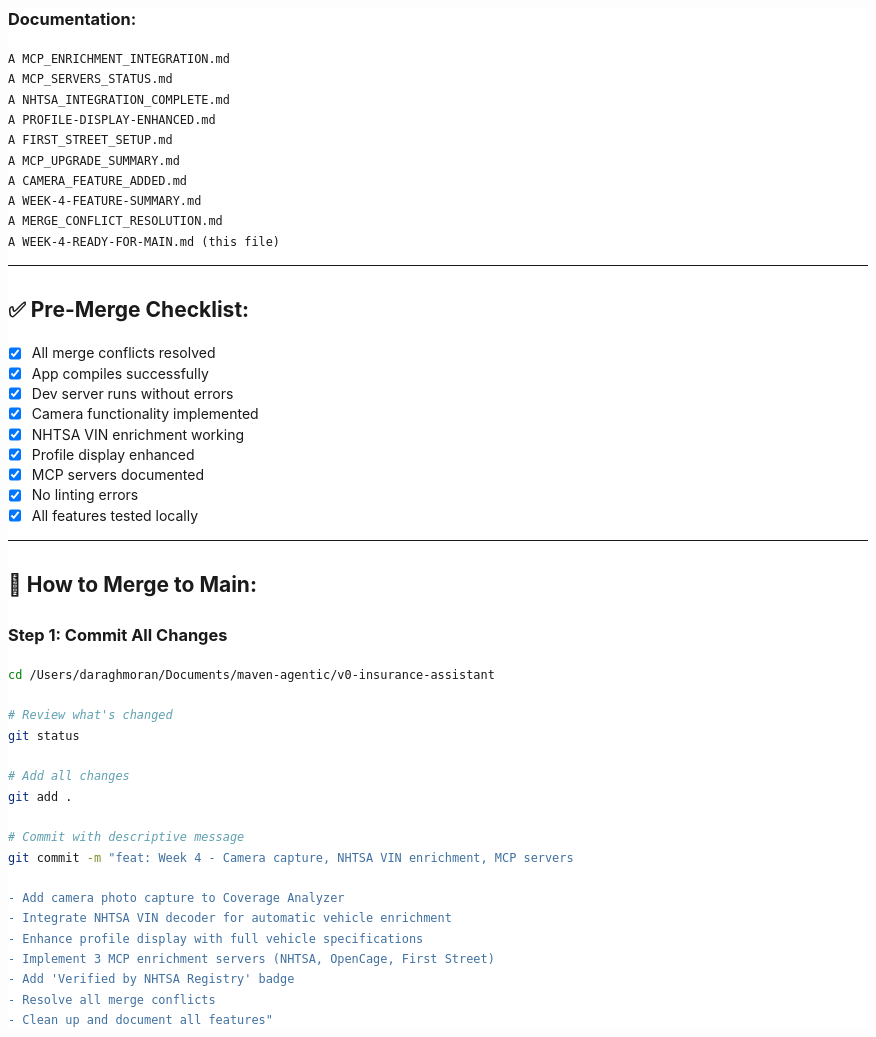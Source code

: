 ### Documentation:
```
A MCP_ENRICHMENT_INTEGRATION.md
A MCP_SERVERS_STATUS.md
A NHTSA_INTEGRATION_COMPLETE.md
A PROFILE-DISPLAY-ENHANCED.md
A FIRST_STREET_SETUP.md
A MCP_UPGRADE_SUMMARY.md
A CAMERA_FEATURE_ADDED.md
A WEEK-4-FEATURE-SUMMARY.md
A MERGE_CONFLICT_RESOLUTION.md
A WEEK-4-READY-FOR-MAIN.md (this file)
```

---

## ✅ Pre-Merge Checklist:

- [x] All merge conflicts resolved
- [x] App compiles successfully
- [x] Dev server runs without errors
- [x] Camera functionality implemented
- [x] NHTSA VIN enrichment working
- [x] Profile display enhanced
- [x] MCP servers documented
- [x] No linting errors
- [x] All features tested locally

---

## 🔄 How to Merge to Main:

### Step 1: Commit All Changes
```bash
cd /Users/daraghmoran/Documents/maven-agentic/v0-insurance-assistant

# Review what's changed
git status

# Add all changes
git add .

# Commit with descriptive message
git commit -m "feat: Week 4 - Camera capture, NHTSA VIN enrichment, MCP servers

- Add camera photo capture to Coverage Analyzer
- Integrate NHTSA VIN decoder for automatic vehicle enrichment
- Enhance profile display with full vehicle specifications
- Implement 3 MCP enrichment servers (NHTSA, OpenCage, First Street)
- Add 'Verified by NHTSA Registry' badge
- Resolve all merge conflicts
- Clean up and document all features"
```
